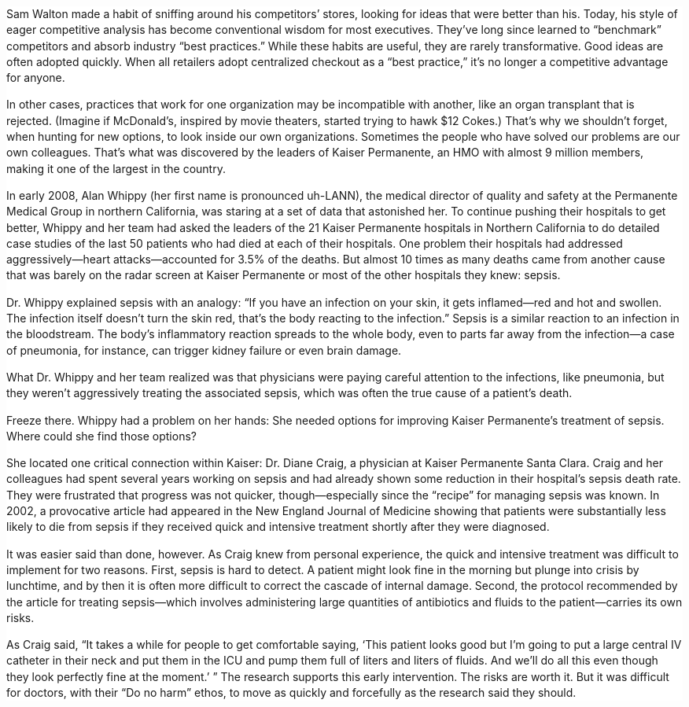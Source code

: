 Sam Walton made a habit of sniffing around his competitors’ stores, looking for ideas that were better than his. Today, his style of eager competitive analysis has become conventional wisdom for most executives. They’ve long since learned to “benchmark” competitors and absorb industry “best practices.” While these habits are useful, they are rarely transformative. Good ideas are often adopted quickly. When all retailers adopt centralized checkout as a “best practice,” it’s no longer a competitive advantage for anyone.

In other cases, practices that work for one organization may be incompatible with another, like an organ transplant that is rejected. (Imagine if McDonald’s, inspired by movie theaters, started trying to hawk $12 Cokes.) That’s why we shouldn’t forget, when hunting for new options, to look inside our own organizations. Sometimes the people who have solved our problems are our own colleagues. That’s what was discovered by the leaders of Kaiser Permanente, an HMO with almost 9 million members, making it one of the largest in the country.

In early 2008, Alan Whippy (her first name is pronounced uh-LANN), the medical director of quality and safety at the Permanente Medical Group in northern California, was staring at a set of data that astonished her. To continue pushing their hospitals to get better, Whippy and her team had asked the leaders of the 21 Kaiser Permanente hospitals in Northern California to do detailed case studies of the last 50 patients who had died at each of their hospitals. One problem their hospitals had addressed aggressively—heart attacks—accounted for 3.5% of the deaths. But almost 10 times as many deaths came from another cause that was barely on the radar screen at Kaiser Permanente or most of the other hospitals they knew: sepsis.

Dr. Whippy explained sepsis with an analogy: “If you have an infection on your skin, it gets inflamed—red and hot and swollen. The infection itself doesn’t turn the skin red, that’s the body reacting to the infection.” Sepsis is a similar reaction to an infection in the bloodstream. The body’s inflammatory reaction spreads to the whole body, even to parts far away from the infection—a case of pneumonia, for instance, can trigger kidney failure or even brain damage.

What Dr. Whippy and her team realized was that physicians were paying careful attention to the infections, like pneumonia, but they weren’t aggressively treating the associated sepsis, which was often the true cause of a patient’s death.

Freeze there. Whippy had a problem on her hands: She needed options for improving Kaiser Permanente’s treatment of sepsis. Where could she find those options?

She located one critical connection within Kaiser: Dr. Diane Craig, a physician at Kaiser Permanente Santa Clara. Craig and her colleagues had spent several years working on sepsis and had already shown some reduction in their hospital’s sepsis death rate. They were frustrated that progress was not quicker, though—especially since the “recipe” for managing sepsis was known. In 2002, a provocative article had appeared in the New England Journal of Medicine showing that patients were substantially less likely to die from sepsis if they received quick and intensive treatment shortly after they were diagnosed.

It was easier said than done, however. As Craig knew from personal experience, the quick and intensive treatment was difficult to implement for two reasons. First, sepsis is hard to detect. A patient might look fine in the morning but plunge into crisis by lunchtime, and by then it is often more difficult to correct the cascade of internal damage. Second, the protocol recommended by the article for treating sepsis—which involves administering large quantities of antibiotics and fluids to the patient—carries its own risks.

As Craig said, “It takes a while for people to get comfortable saying, ‘This patient looks good but I’m going to put a large central IV catheter in their neck and put them in the ICU and pump them full of liters and liters of fluids. And we’ll do all this even though they look perfectly fine at the moment.’ ” The research supports this early intervention. The risks are worth it. But it was difficult for doctors, with their “Do no harm” ethos, to move as quickly and forcefully as the research said they should.
